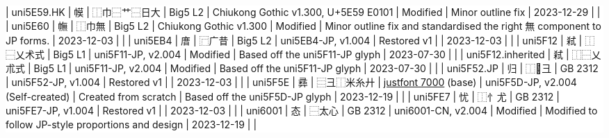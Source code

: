 | uni5E59.HK         | 幙         | ⿰巾⿱艹⿱日大                                                     | Big5 L2                                                                                             | Chiukong Gothic v1.300, U+5E59 E0101                                  | Modified                 | Minor outline fix                                                                                                                                                                                                                                                                                 | 2023-12-29 |               |
| uni5E60            | 幠         | ⿰巾無                                                         | Big5 L2                                                                                             | Chiukong Gothic v1.300                                                | Modified                 | Minor outline fix and standardised the right 無 component to JP forms.                                                                                                                                                                                                                             | 2023-12-03 |               |
| uni5EB4            | 庴         | ⿸广昔                                                         | Big5 L2                                                                                             | uni5EB4-JP, v1.004                                                    | Restored v1              |                                                                                                                                                                                                                                                                                                   | 2023-12-03 |               |
| uni5F12            | 弒         | ⿰⿱乂术式                                                       | Big5 L1                                                                                             | uni5F11-JP, v2.004                                                    | Modified                 | Based off the uni5F11-JP glyph                                                                                                                                                                                                                                                                    | 2023-07-30 |               |
| uni5F12.inherited  | 弒         | ⿰⿱乂朮式                                                       | Big5 L1                                                                                             | uni5F11-JP, v2.004                                                    | Modified                 | Based off the uni5F11-JP glyph                                                                                                                                                                                                                                                                    | 2023-07-30 |               |
| uni5F52.JP         | 归         | ⿰𬼀彐                                                        | GB 2312                                                                                             | uni5F52-JP, v1.004                                                    | Restored v1              |                                                                                                                                                                                                                                                                                                   | 2023-12-03 |               |
| uni5F5E            | 彞         | ⿳彐⿰米糸廾                                                      | [justfont 7000](https://justfont.com/jf7000) (base)                                                 | uni5F5D-JP, v2.004 (Self-created)                                     | Created from scratch     | Based off the uni5F5D-JP glyph                                                                                                                                                                                                                                                                    | 2023-12-19 |               |
| uni5FE7            | 忧         | ⿰忄尤                                                         | GB 2312                                                                                             | uni5FE7-JP, v1.004                                                    | Restored v1              |                                                                                                                                                                                                                                                                                                   | 2023-12-03 |               |
| uni6001            | 态         | ⿱太心                                                         | GB 2312                                                                                             | uni6001-CN, v2.004                                                    | Modified                 | Modified to follow JP-style proportions and design                                                                                                                                                                                                                                                | 2023-12-19 |               |